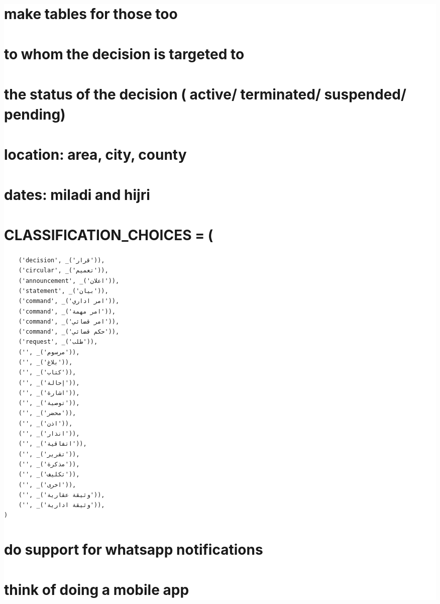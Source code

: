 # make tables for those too

# to whom the decision is targeted to

# the status of the decision ( active/ terminated/ suspended/ pending)

# location: area, city, county

# dates: miladi and hijri

# CLASSIFICATION_CHOICES = (

        ('decision', _('قرار')),
        ('circular', _('تعميم')),
        ('announcement', _('اعلان')),
        ('statement', _('بيان')),
        ('command', _('امر اداري')),
        ('command', _('امر مهمة')),
        ('command', _('امر قضائي')),
        ('command', _('حكم قضائي')),
        ('request', _('طلب')),
        ('', _('مرسوم')),
        ('', _('بلاغ')),
        ('', _('كتاب')),
        ('', _('إحالة')),
        ('', _('اشارة')),
        ('', _('توصية')),
        ('', _('محضر')),
        ('', _('اذن')),
        ('', _('انذار')),
        ('', _('اتفاقية')),
        ('', _('تقرير')),
        ('', _('مذكرة')),
        ('', _('تكليف')),
        ('', _('اخرى')),
        ('', _('وثيقة عقارية')),
        ('', _('وثيقة ادارية')),
    )

# do support for whatsapp notifications

# think of doing a mobile app
